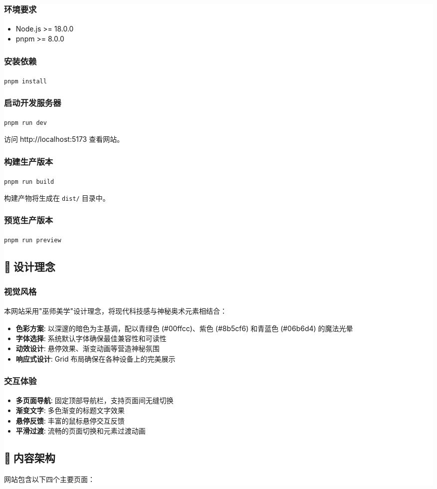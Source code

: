 ### 环境要求

- Node.js >= 18.0.0
- pnpm >= 8.0.0

### 安装依赖

```bash
pnpm install
```

### 启动开发服务器

```bash
pnpm run dev
```

访问 http://localhost:5173 查看网站。

### 构建生产版本

```bash
pnpm run build
```

构建产物将生成在 `dist/` 目录中。

### 预览生产版本

```bash
pnpm run preview
```

## 🎨 设计理念

### 视觉风格

本网站采用"巫师美学"设计理念，将现代科技感与神秘奥术元素相结合：

- **色彩方案**: 以深邃的暗色为主基调，配以青绿色 (#00ffcc)、紫色 (#8b5cf6) 和青蓝色 (#06b6d4) 的魔法光晕
- **字体选择**: 系统默认字体确保最佳兼容性和可读性
- **动效设计**: 悬停效果、渐变动画等营造神秘氛围
- **响应式设计**: Grid 布局确保在各种设备上的完美展示

### 交互体验

- **多页面导航**: 固定顶部导航栏，支持页面间无缝切换
- **渐变文字**: 多色渐变的标题文字效果
- **悬停反馈**: 丰富的鼠标悬停交互反馈
- **平滑过渡**: 流畅的页面切换和元素过渡动画

## 📖 内容架构

网站包含以下四个主要页面：

